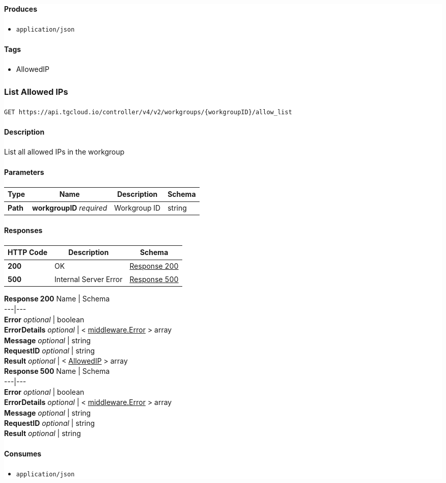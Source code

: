
#### [](https://docs.tigergraph.com/savanna/main/rest-api/endpoints#_produces_6)Produces
  * `application/json`


#### [](https://docs.tigergraph.com/savanna/main/rest-api/endpoints#_tags_6)Tags
  * AllowedIP


### [](https://docs.tigergraph.com/savanna/main/rest-api/endpoints#_https_api_tgcloud_io_controller_v4_v2_workgroups_workgroupid_allow_list_get)List Allowed IPs
```
GET https://api.tgcloud.io/controller/v4/v2/workgroups/{workgroupID}/allow_list
```

#### [](https://docs.tigergraph.com/savanna/main/rest-api/endpoints#_description_7)Description
List all allowed IPs in the workgroup
#### [](https://docs.tigergraph.com/savanna/main/rest-api/endpoints#_parameters_6)Parameters
Type | Name | Description | Schema  
---|---|---|---  
**Path** |  **workgroupID** _required_ |  Workgroup ID |  string  
#### [](https://docs.tigergraph.com/savanna/main/rest-api/endpoints#_responses_7)Responses
HTTP Code | Description | Schema  
---|---|---  
**200** |  OK |  [Response 200](https://docs.tigergraph.com/savanna/main/rest-api/endpoints#_https_api_tgcloud_io_controller_v4_v2_workgroups_workgroupid_allow_list_get_response_200)  
**500** |  Internal Server Error |  [Response 500](https://docs.tigergraph.com/savanna/main/rest-api/endpoints#_https_api_tgcloud_io_controller_v4_v2_workgroups_workgroupid_allow_list_get_response_500)  
**Response 200**
Name | Schema  
---|---  
**Error** _optional_ |  boolean  
**ErrorDetails** _optional_ |  < [middleware.Error](https://docs.tigergraph.com/savanna/main/rest-api/definitions#_middleware_error) > array  
**Message** _optional_ |  string  
**RequestID** _optional_ |  string  
**Result** _optional_ |  < [AllowedIP](https://docs.tigergraph.com/savanna/main/rest-api/definitions#_allowedip) > array  
**Response 500**
Name | Schema  
---|---  
**Error** _optional_ |  boolean  
**ErrorDetails** _optional_ |  < [middleware.Error](https://docs.tigergraph.com/savanna/main/rest-api/definitions#_middleware_error) > array  
**Message** _optional_ |  string  
**RequestID** _optional_ |  string  
**Result** _optional_ |  string  
#### [](https://docs.tigergraph.com/savanna/main/rest-api/endpoints#_consumes_7)Consumes
  * `application/json`
